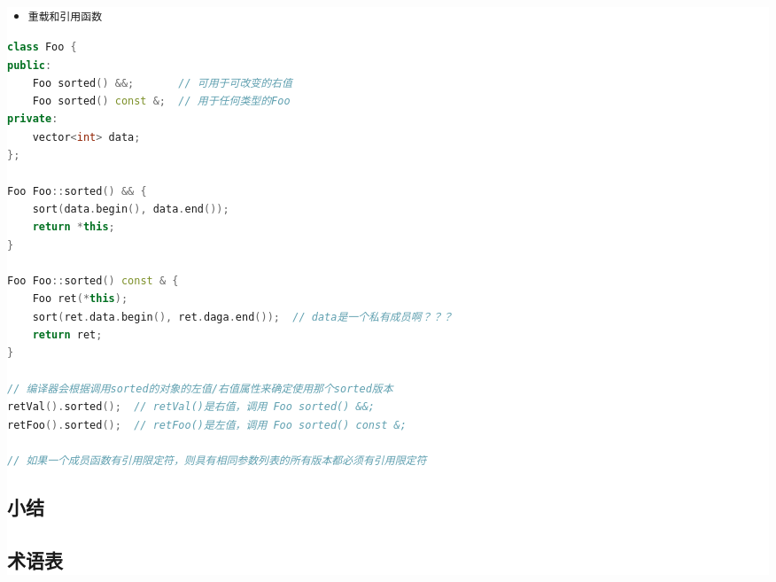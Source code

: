 ```cpp
```

* `重载和引用函数`
```cpp
class Foo {
public:
    Foo sorted() &&;       // 可用于可改变的右值
    Foo sorted() const &;  // 用于任何类型的Foo
private:
    vector<int> data;
};

Foo Foo::sorted() && {
    sort(data.begin(), data.end());
    return *this;
}

Foo Foo::sorted() const & {
    Foo ret(*this);
    sort(ret.data.begin(), ret.daga.end());  // data是一个私有成员啊？？？
    return ret;
}

// 编译器会根据调用sorted的对象的左值/右值属性来确定使用那个sorted版本
retVal().sorted();  // retVal()是右值，调用 Foo sorted() &&;
retFoo().sorted();  // retFoo()是左值，调用 Foo sorted() const &;

// 如果一个成员函数有引用限定符，则具有相同参数列表的所有版本都必须有引用限定符
```

## 小结
## 术语表